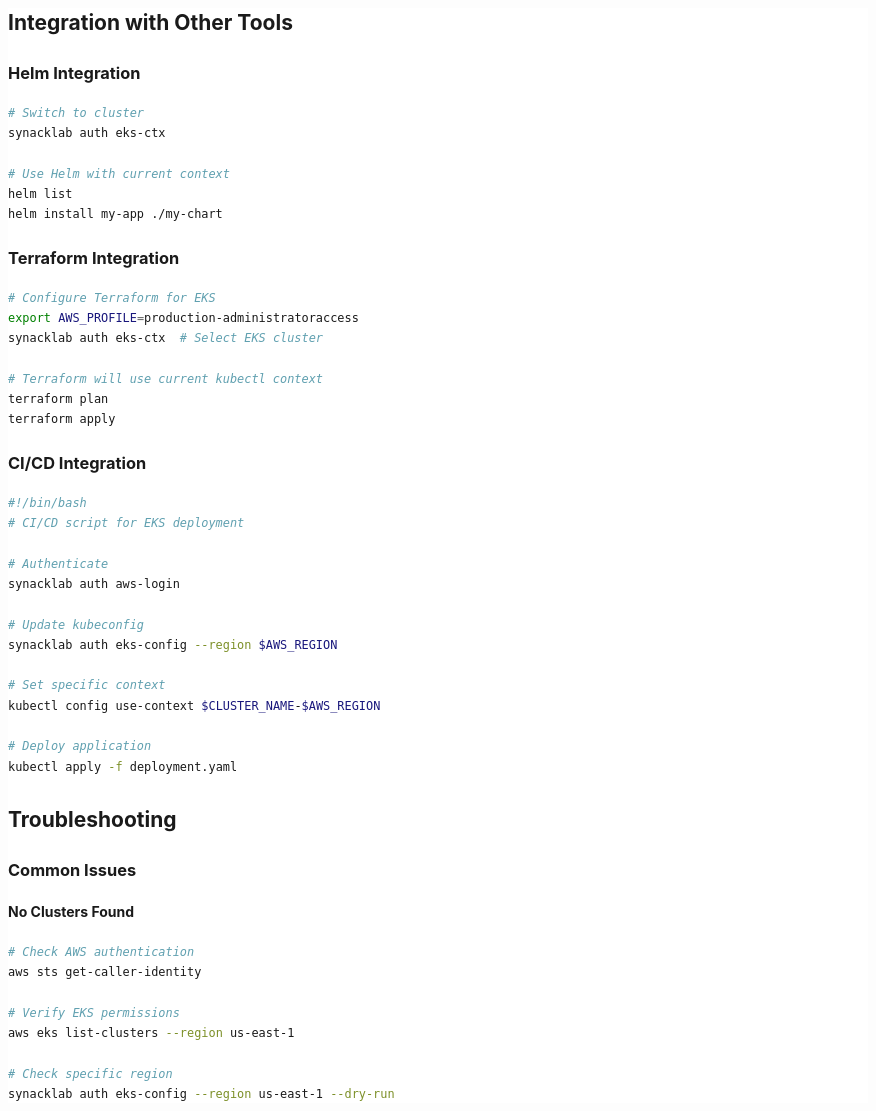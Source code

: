 ## Integration with Other Tools

### Helm Integration

```bash
# Switch to cluster
synacklab auth eks-ctx

# Use Helm with current context
helm list
helm install my-app ./my-chart
```

### Terraform Integration

```bash
# Configure Terraform for EKS
export AWS_PROFILE=production-administratoraccess
synacklab auth eks-ctx  # Select EKS cluster

# Terraform will use current kubectl context
terraform plan
terraform apply
```

### CI/CD Integration

```bash
#!/bin/bash
# CI/CD script for EKS deployment

# Authenticate
synacklab auth aws-login

# Update kubeconfig
synacklab auth eks-config --region $AWS_REGION

# Set specific context
kubectl config use-context $CLUSTER_NAME-$AWS_REGION

# Deploy application
kubectl apply -f deployment.yaml
```

## Troubleshooting

### Common Issues

#### No Clusters Found

```bash
# Check AWS authentication
aws sts get-caller-identity

# Verify EKS permissions
aws eks list-clusters --region us-east-1

# Check specific region
synacklab auth eks-config --region us-east-1 --dry-run
```
